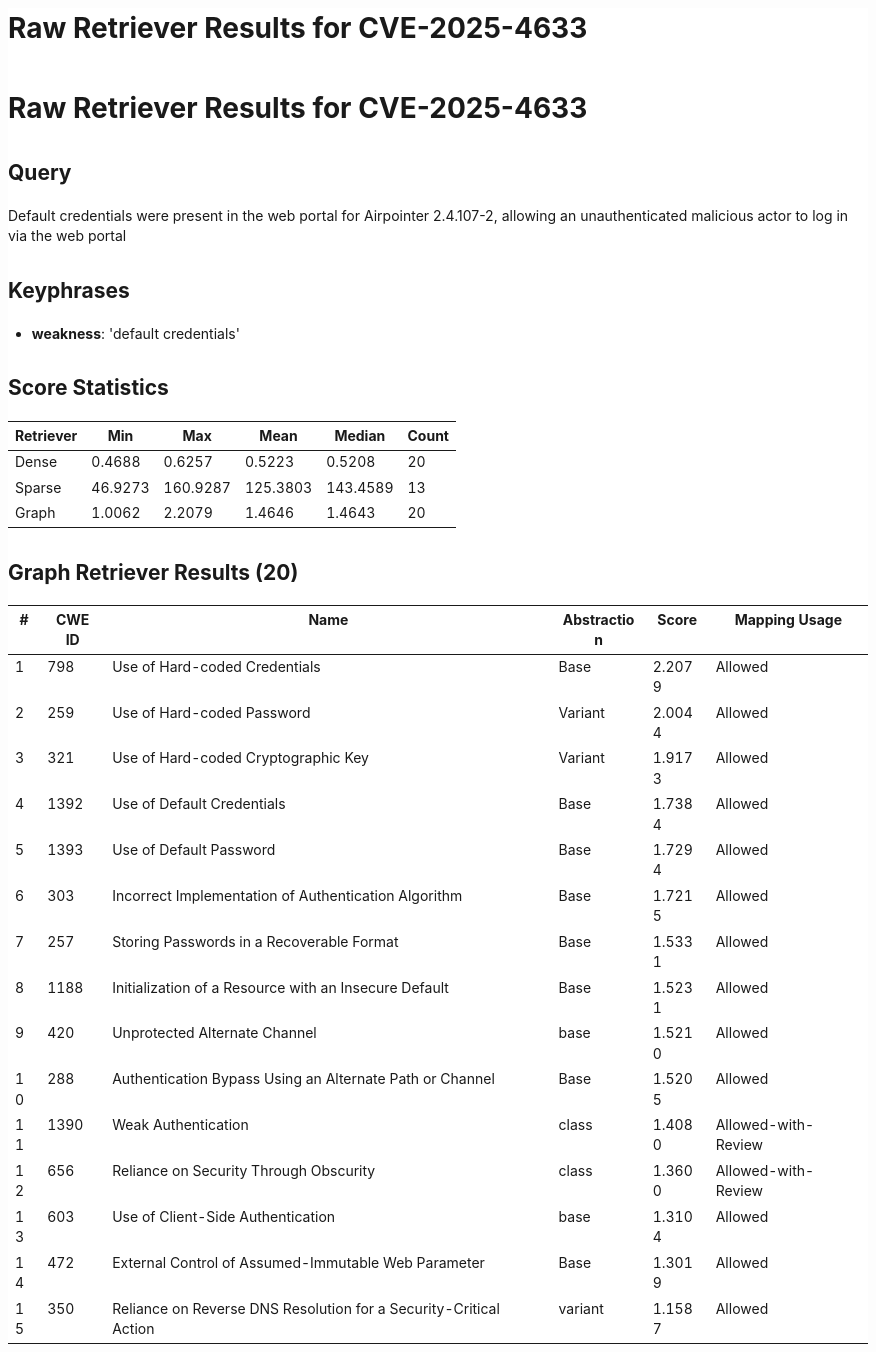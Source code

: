 # Raw Retriever Results for CVE-2025-4633

# Raw Retriever Results for CVE-2025-4633
## Query
Default credentials were present in the web portal for Airpointer 2.4.107-2, allowing an unauthenticated malicious actor to log in via the web portal

## Keyphrases
- **weakness**: 'default credentials'

## Score Statistics
| Retriever | Min | Max | Mean | Median | Count |
|-----------|-----|-----|------|--------|-------|
| Dense | 0.4688 | 0.6257 | 0.5223 | 0.5208 | 20 |
| Sparse | 46.9273 | 160.9287 | 125.3803 | 143.4589 | 13 |
| Graph | 1.0062 | 2.2079 | 1.4646 | 1.4643 | 20 |

## Graph Retriever Results (20)
| # | CWE ID | Name | Abstraction | Score | Mapping Usage |
|---|--------|------|-------------|-------|---------------|
| 1 | 798 | Use of Hard-coded Credentials | Base | 2.2079 | Allowed |
| 2 | 259 | Use of Hard-coded Password | Variant | 2.0044 | Allowed |
| 3 | 321 | Use of Hard-coded Cryptographic Key | Variant | 1.9173 | Allowed |
| 4 | 1392 | Use of Default Credentials | Base | 1.7384 | Allowed |
| 5 | 1393 | Use of Default Password | Base | 1.7294 | Allowed |
| 6 | 303 | Incorrect Implementation of Authentication Algorithm | Base | 1.7215 | Allowed |
| 7 | 257 | Storing Passwords in a Recoverable Format | Base | 1.5331 | Allowed |
| 8 | 1188 | Initialization of a Resource with an Insecure Default | Base | 1.5231 | Allowed |
| 9 | 420 | Unprotected Alternate Channel | base | 1.5210 | Allowed |
| 10 | 288 | Authentication Bypass Using an Alternate Path or Channel | Base | 1.5205 | Allowed |
| 11 | 1390 | Weak Authentication | class | 1.4080 | Allowed-with-Review |
| 12 | 656 | Reliance on Security Through Obscurity | class | 1.3600 | Allowed-with-Review |
| 13 | 603 | Use of Client-Side Authentication | base | 1.3104 | Allowed |
| 14 | 472 | External Control of Assumed-Immutable Web Parameter | Base | 1.3019 | Allowed |
| 15 | 350 | Reliance on Reverse DNS Resolution for a Security-Critical Action | variant | 1.1587 | Allowed |
